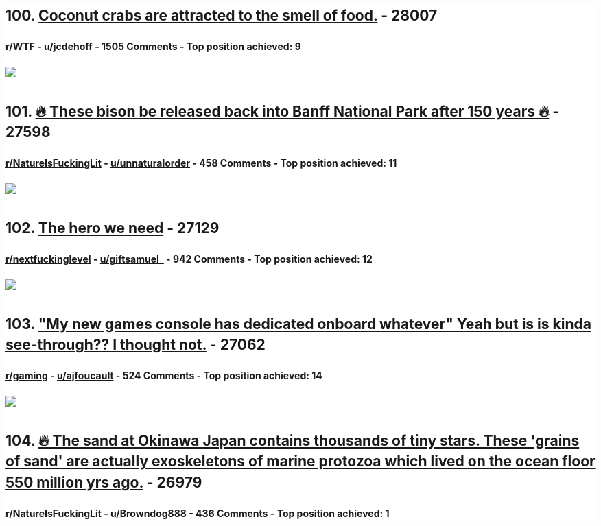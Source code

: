 ## 100. [Coconut crabs are attracted to the smell of food.](http://reddit.com/r/WTF/comments/k6s4m3/coconut_crabs_are_attracted_to_the_smell_of_food/) - 28007
#### [r/WTF](http://reddit.com/r/WTF) - [u/jcdehoff](http://reddit.com/u/jcdehoff) - 1505 Comments - Top position achieved: 9

<a href="https://i.redd.it/tvup3kg268361.jpg"><img src="https://b.thumbs.redditmedia.com/rw4qnPHjOJg-vnQ89LRoz6yNzR-ykBawC0EQPKcHfrc.jpg"></img></a>

## 101. [🔥 These bison be released back into Banff National Park after 150 years 🔥](http://reddit.com/r/NatureIsFuckingLit/comments/k6v1hs/these_bison_be_released_back_into_banff_national/) - 27598
#### [r/NatureIsFuckingLit](http://reddit.com/r/NatureIsFuckingLit) - [u/unnaturalorder](http://reddit.com/u/unnaturalorder) - 458 Comments - Top position achieved: 11

<a href="https://gfycat.com/earlyplayfulbooby"><img src="https://a.thumbs.redditmedia.com/RATQvBT1ab4nIktFjHpSfYqyBq50mpOshLcr_e3x-L4.jpg"></img></a>

## 102. [The hero we need](http://reddit.com/r/nextfuckinglevel/comments/k6mwn5/the_hero_we_need/) - 27129
#### [r/nextfuckinglevel](http://reddit.com/r/nextfuckinglevel) - [u/giftsamuel_](http://reddit.com/u/giftsamuel_) - 942 Comments - Top position achieved: 12

<a href="https://v.redd.it/dzvp7wxiu6361"><img src="https://b.thumbs.redditmedia.com/9lQAsmMeN2ihWzj7QNv1STNc4eVnkDx60uMFhphDY4w.jpg"></img></a>

## 103. ["My new games console has dedicated onboard whatever" Yeah but is is kinda see-through?? I thought not.](http://reddit.com/r/gaming/comments/k6u46c/my_new_games_console_has_dedicated_onboard/) - 27062
#### [r/gaming](http://reddit.com/r/gaming) - [u/ajfoucault](http://reddit.com/u/ajfoucault) - 524 Comments - Top position achieved: 14

<a href="https://i.redd.it/neeprxjgo8361.jpg"><img src="https://b.thumbs.redditmedia.com/i5fJMh149ofLD6O-ov5BibCrMMTntzNCN6L6i2wjSuI.jpg"></img></a>

## 104. [🔥 The sand at Okinawa Japan contains thousands of tiny stars. These 'grains of sand' are actually exoskeletons of marine protozoa which lived on the ocean floor 550 million yrs ago.](http://reddit.com/r/NatureIsFuckingLit/comments/k6fjka/the_sand_at_okinawa_japan_contains_thousands_of/) - 26979
#### [r/NatureIsFuckingLit](http://reddit.com/r/NatureIsFuckingLit) - [u/Browndog888](http://reddit.com/u/Browndog888) - 436 Comments - Top position achieved: 1
